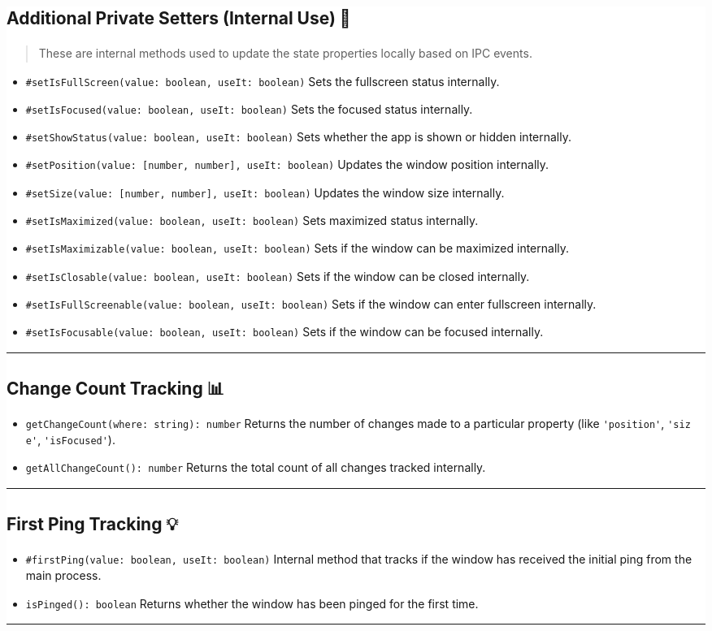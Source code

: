 
## Additional Private Setters (Internal Use) 🔧

> These are internal methods used to update the state properties locally based on IPC events.

* `#setIsFullScreen(value: boolean, useIt: boolean)`
  Sets the fullscreen status internally.

* `#setIsFocused(value: boolean, useIt: boolean)`
  Sets the focused status internally.

* `#setShowStatus(value: boolean, useIt: boolean)`
  Sets whether the app is shown or hidden internally.

* `#setPosition(value: [number, number], useIt: boolean)`
  Updates the window position internally.

* `#setSize(value: [number, number], useIt: boolean)`
  Updates the window size internally.

* `#setIsMaximized(value: boolean, useIt: boolean)`
  Sets maximized status internally.

* `#setIsMaximizable(value: boolean, useIt: boolean)`
  Sets if the window can be maximized internally.

* `#setIsClosable(value: boolean, useIt: boolean)`
  Sets if the window can be closed internally.

* `#setIsFullScreenable(value: boolean, useIt: boolean)`
  Sets if the window can enter fullscreen internally.

* `#setIsFocusable(value: boolean, useIt: boolean)`
  Sets if the window can be focused internally.

---

## Change Count Tracking 📊

* `getChangeCount(where: string): number`
  Returns the number of changes made to a particular property (like `'position'`, `'size'`, `'isFocused'`).

* `getAllChangeCount(): number`
  Returns the total count of all changes tracked internally.

---

## First Ping Tracking 💡

* `#firstPing(value: boolean, useIt: boolean)`
  Internal method that tracks if the window has received the initial ping from the main process.

* `isPinged(): boolean`
  Returns whether the window has been pinged for the first time.

---
